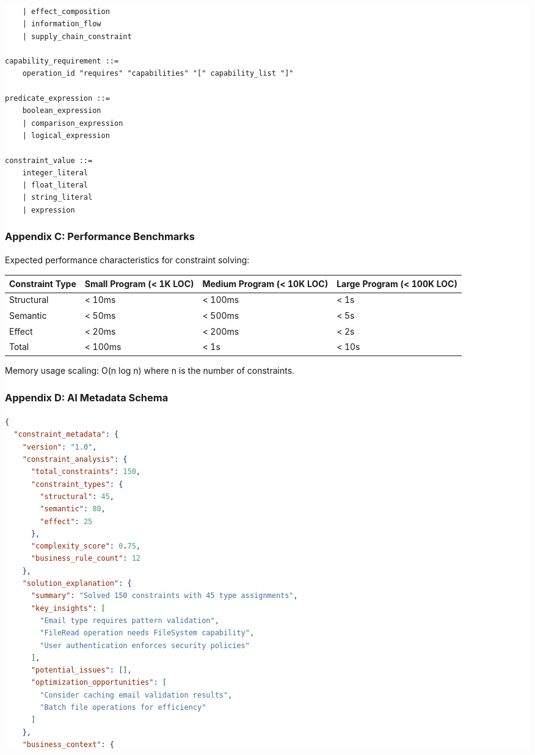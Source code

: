 ```ebnf
    | effect_composition
    | information_flow
    | supply_chain_constraint

capability_requirement ::=
    operation_id "requires" "capabilities" "[" capability_list "]"

predicate_expression ::=
    boolean_expression
    | comparison_expression
    | logical_expression

constraint_value ::=
    integer_literal
    | float_literal
    | string_literal
    | expression
```

### Appendix C: Performance Benchmarks

Expected performance characteristics for constraint solving:

| Constraint Type | Small Program (< 1K LOC) | Medium Program (< 10K LOC) | Large Program (< 100K LOC) |
|----------------|---------------------------|----------------------------|----------------------------|
| Structural     | < 10ms                    | < 100ms                    | < 1s                       |
| Semantic       | < 50ms                    | < 500ms                    | < 5s                       |
| Effect         | < 20ms                    | < 200ms                    | < 2s                       |
| Total          | < 100ms                   | < 1s                       | < 10s                      |

Memory usage scaling: O(n log n) where n is the number of constraints.

### Appendix D: AI Metadata Schema

```json
{
  "constraint_metadata": {
    "version": "1.0",
    "constraint_analysis": {
      "total_constraints": 150,
      "constraint_types": {
        "structural": 45,
        "semantic": 80,
        "effect": 25
      },
      "complexity_score": 0.75,
      "business_rule_count": 12
    },
    "solution_explanation": {
      "summary": "Solved 150 constraints with 45 type assignments",
      "key_insights": [
        "Email type requires pattern validation",
        "FileRead operation needs FileSystem capability",
        "User authentication enforces security policies"
      ],
      "potential_issues": [],
      "optimization_opportunities": [
        "Consider caching email validation results",
        "Batch file operations for efficiency"
      ]
    },
    "business_context": {
```